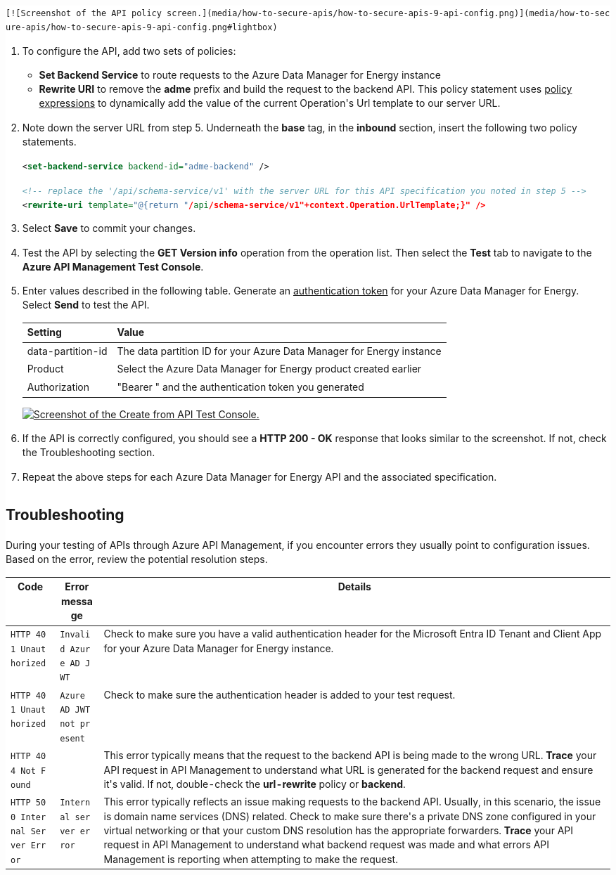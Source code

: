     [![Screenshot of the API policy screen.](media/how-to-secure-apis/how-to-secure-apis-9-api-config.png)](media/how-to-secure-apis/how-to-secure-apis-9-api-config.png#lightbox)

1. To configure the API, add two sets of policies:
    - **Set Backend Service** to route requests to the Azure Data Manager for Energy instance
    - **Rewrite URI** to remove the **adme** prefix and build the request to the backend API. This policy statement uses [policy expressions](../api-management/api-management-policy-expressions.md) to dynamically add the value of the current Operation's Url template to our server URL.

1. Note down the server URL from step 5. Underneath the **base** tag, in the **inbound** section, insert the following two policy statements.  

    ```xml
    <set-backend-service backend-id="adme-backend" />
    ```

    ```xml
    <!-- replace the '/api/schema-service/v1' with the server URL for this API specification you noted in step 5 -->
    <rewrite-uri template="@{return "/api/schema-service/v1"+context.Operation.UrlTemplate;}" />
    ```

1. Select **Save** to commit your changes.

1. Test the API by selecting the **GET Version info** operation from the operation list. Then select the **Test** tab to navigate to the **Azure API Management Test Console**.  

1. Enter values described in the following table. Generate an [authentication token](how-to-generate-auth-token.md) for your Azure Data Manager for Energy. Select **Send** to test the API.

    |Setting| Value|
    |--------|-----|
    |data-partition-id| The data partition ID for your Azure Data Manager for Energy instance|
    |Product| Select the Azure Data Manager for Energy product created earlier|
    |Authorization| "Bearer " and the authentication token you generated|

    [![Screenshot of the Create from API Test Console.](media/how-to-secure-apis/how-to-secure-apis-10-api-test.png)](media/how-to-secure-apis/how-to-secure-apis-10-api-test.png#lightbox)

1. If the API is correctly configured, you should see a **HTTP 200 - OK** response that looks similar to the screenshot. If not, check the Troubleshooting section.

1. Repeat the above steps for each Azure Data Manager for Energy API and the associated specification.

## Troubleshooting

During your testing of APIs through Azure API Management, if you encounter errors they usually point to configuration issues. Based on the error, review the potential resolution steps.

| Code | Error message | Details |
| --- | --- | --- |
| `HTTP 401 Unauthorized` | `Invalid Azure AD JWT` | Check to make sure you have a valid authentication header for the Microsoft Entra ID Tenant and Client App for your Azure Data Manager for Energy instance. |
| `HTTP 401 Unauthorized` | `Azure AD JWT not present` | Check to make sure the authentication header is added to your test request. |
| `HTTP 404 Not Found` |  | This error typically means that the request to the backend API is being made to the wrong URL. **Trace** your API request in API Management to understand what URL is generated for the backend request and ensure it's valid. If not, double-check the **url-rewrite** policy or **backend**. |
| `HTTP 500 Internal Server Error` | `Internal server error` | This error typically reflects an issue making requests to the backend API. Usually, in this scenario, the issue is domain name services (DNS) related. Check to make sure there's a private DNS zone configured in your virtual networking or that your custom DNS resolution has the appropriate forwarders. **Trace** your API request in API Management to understand what backend request was made and what errors API Management is reporting when attempting to make the request. |
